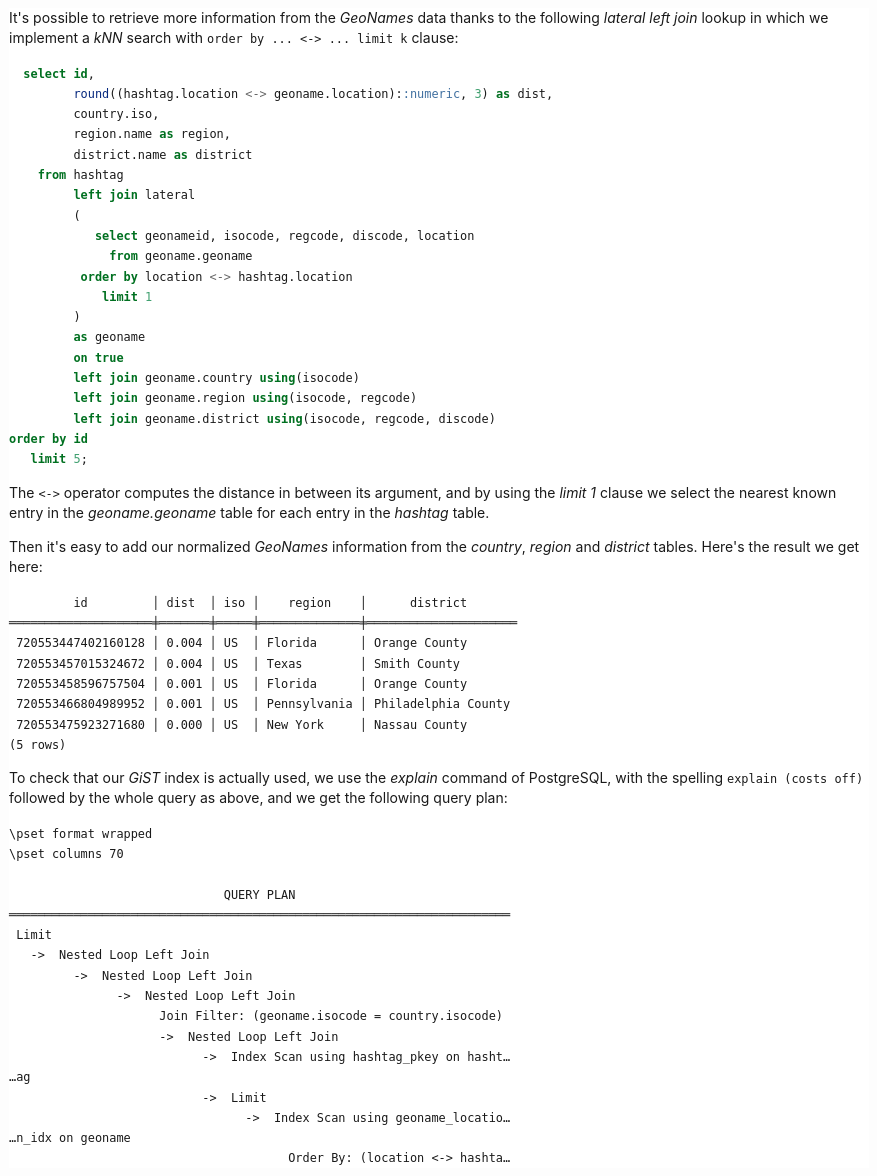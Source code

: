 It's possible to retrieve more information from the *GeoNames* data thanks
to the following *lateral left join* lookup in which we implement a *kNN*
search with `order by ... <-> ... limit k` clause:

~~~ sql
  select id,
         round((hashtag.location <-> geoname.location)::numeric, 3) as dist,
         country.iso,
         region.name as region,
         district.name as district
    from hashtag
         left join lateral
         (
            select geonameid, isocode, regcode, discode, location
              from geoname.geoname
          order by location <-> hashtag.location
             limit 1
         )
         as geoname
         on true
         left join geoname.country using(isocode)
         left join geoname.region using(isocode, regcode)
         left join geoname.district using(isocode, regcode, discode)
order by id
   limit 5;
~~~

The `<->` operator computes the distance in between its argument, and by
using the *limit 1* clause we select the nearest known entry in the
*geoname.geoname* table for each entry in the *hashtag* table.

Then it's easy to add our normalized *GeoNames* information from the
*country*, *region* and *district* tables. Here's the result we get here:

~~~ psql
         id         │ dist  │ iso │    region    │      district       
════════════════════╪═══════╪═════╪══════════════╪═════════════════════
 720553447402160128 │ 0.004 │ US  │ Florida      │ Orange County
 720553457015324672 │ 0.004 │ US  │ Texas        │ Smith County
 720553458596757504 │ 0.001 │ US  │ Florida      │ Orange County
 720553466804989952 │ 0.001 │ US  │ Pennsylvania │ Philadelphia County
 720553475923271680 │ 0.000 │ US  │ New York     │ Nassau County
(5 rows)
~~~

To check that our *GiST* index is actually used, we use the *explain*
command of PostgreSQL, with the spelling `explain (costs off)` followed by
the whole query as above, and we get the following query plan:

~~~
\pset format wrapped
\pset columns 70

                              QUERY PLAN                              
══════════════════════════════════════════════════════════════════════
 Limit
   ->  Nested Loop Left Join
         ->  Nested Loop Left Join
               ->  Nested Loop Left Join
                     Join Filter: (geoname.isocode = country.isocode)
                     ->  Nested Loop Left Join
                           ->  Index Scan using hashtag_pkey on hasht…
…ag
                           ->  Limit
                                 ->  Index Scan using geoname_locatio…
…n_idx on geoname
                                       Order By: (location <-> hashta…
~~~